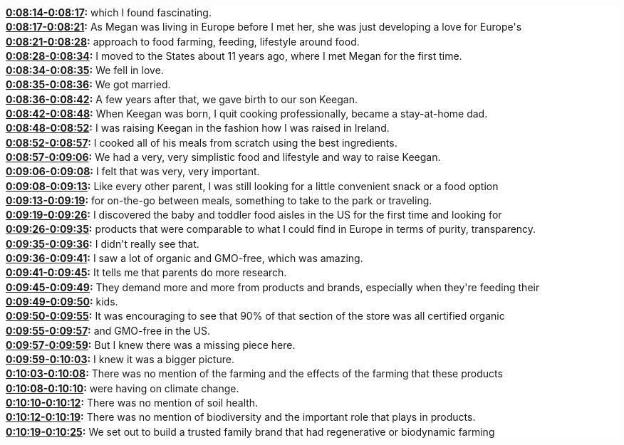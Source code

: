 **[0:08:14-0:08:17](https://investinginregenerativeagriculture.com/2020/09/22/soil-builders-1/#t=0:08:14):**  which I found fascinating.  
**[0:08:17-0:08:21](https://investinginregenerativeagriculture.com/2020/09/22/soil-builders-1/#t=0:08:17):**  As Megan was living in Europe before I met her, she was just developing a love for Europe's  
**[0:08:21-0:08:28](https://investinginregenerativeagriculture.com/2020/09/22/soil-builders-1/#t=0:08:21):**  approach to food farming, feeding, lifestyle around food.  
**[0:08:28-0:08:34](https://investinginregenerativeagriculture.com/2020/09/22/soil-builders-1/#t=0:08:28):**  I moved to the States about 11 years ago, where I met Megan for the first time.  
**[0:08:34-0:08:35](https://investinginregenerativeagriculture.com/2020/09/22/soil-builders-1/#t=0:08:34):**  We fell in love.  
**[0:08:35-0:08:36](https://investinginregenerativeagriculture.com/2020/09/22/soil-builders-1/#t=0:08:35):**  We got married.  
**[0:08:36-0:08:42](https://investinginregenerativeagriculture.com/2020/09/22/soil-builders-1/#t=0:08:36):**  A few years after that, we gave birth to our son Keegan.  
**[0:08:42-0:08:48](https://investinginregenerativeagriculture.com/2020/09/22/soil-builders-1/#t=0:08:42):**  When Keegan was born, I quit cooking professionally, became a stay-at-home dad.  
**[0:08:48-0:08:52](https://investinginregenerativeagriculture.com/2020/09/22/soil-builders-1/#t=0:08:48):**  I was raising Keegan in the fashion how I was raised in Ireland.  
**[0:08:52-0:08:57](https://investinginregenerativeagriculture.com/2020/09/22/soil-builders-1/#t=0:08:52):**  I cooked all of his meals from scratch using the best ingredients.  
**[0:08:57-0:09:06](https://investinginregenerativeagriculture.com/2020/09/22/soil-builders-1/#t=0:08:57):**  We had a very, very simplistic food and lifestyle and way to raise Keegan.  
**[0:09:06-0:09:08](https://investinginregenerativeagriculture.com/2020/09/22/soil-builders-1/#t=0:09:06):**  I felt that was very, very important.  
**[0:09:08-0:09:13](https://investinginregenerativeagriculture.com/2020/09/22/soil-builders-1/#t=0:09:08):**  Like every other parent, I was still looking for a little convenient snack or a food option  
**[0:09:13-0:09:19](https://investinginregenerativeagriculture.com/2020/09/22/soil-builders-1/#t=0:09:13):**  for on-the-go between meals, something to take to the park or traveling.  
**[0:09:19-0:09:26](https://investinginregenerativeagriculture.com/2020/09/22/soil-builders-1/#t=0:09:19):**  I discovered the baby and toddler food aisles in the US for the first time and looking for  
**[0:09:26-0:09:35](https://investinginregenerativeagriculture.com/2020/09/22/soil-builders-1/#t=0:09:26):**  products that were comparable to what I could find in Europe in terms of purity, transparency.  
**[0:09:35-0:09:36](https://investinginregenerativeagriculture.com/2020/09/22/soil-builders-1/#t=0:09:35):**  I didn't really see that.  
**[0:09:36-0:09:41](https://investinginregenerativeagriculture.com/2020/09/22/soil-builders-1/#t=0:09:36):**  I saw a lot of organic and GMO-free, which was amazing.  
**[0:09:41-0:09:45](https://investinginregenerativeagriculture.com/2020/09/22/soil-builders-1/#t=0:09:41):**  It tells me that parents do more research.  
**[0:09:45-0:09:49](https://investinginregenerativeagriculture.com/2020/09/22/soil-builders-1/#t=0:09:45):**  They demand more and more from products and brands, especially when they're feeding their  
**[0:09:49-0:09:50](https://investinginregenerativeagriculture.com/2020/09/22/soil-builders-1/#t=0:09:49):**  kids.  
**[0:09:50-0:09:55](https://investinginregenerativeagriculture.com/2020/09/22/soil-builders-1/#t=0:09:50):**  It was encouraging to see that 90% of that section of the store was all certified organic  
**[0:09:55-0:09:57](https://investinginregenerativeagriculture.com/2020/09/22/soil-builders-1/#t=0:09:55):**  and GMO-free in the US.  
**[0:09:57-0:09:59](https://investinginregenerativeagriculture.com/2020/09/22/soil-builders-1/#t=0:09:57):**  But I knew there was a missing piece here.  
**[0:09:59-0:10:03](https://investinginregenerativeagriculture.com/2020/09/22/soil-builders-1/#t=0:09:59):**  I knew it was a bigger picture.  
**[0:10:03-0:10:08](https://investinginregenerativeagriculture.com/2020/09/22/soil-builders-1/#t=0:10:03):**  There was no mention of the farming and the effects of the farming that these products  
**[0:10:08-0:10:10](https://investinginregenerativeagriculture.com/2020/09/22/soil-builders-1/#t=0:10:08):**  were having on climate change.  
**[0:10:10-0:10:12](https://investinginregenerativeagriculture.com/2020/09/22/soil-builders-1/#t=0:10:10):**  There was no mention of soil health.  
**[0:10:12-0:10:19](https://investinginregenerativeagriculture.com/2020/09/22/soil-builders-1/#t=0:10:12):**  There was no mention of biodiversity and the important role that plays in products.  
**[0:10:19-0:10:25](https://investinginregenerativeagriculture.com/2020/09/22/soil-builders-1/#t=0:10:19):**  We set out to build a trusted family brand that had regenerative or biodynamic farming  